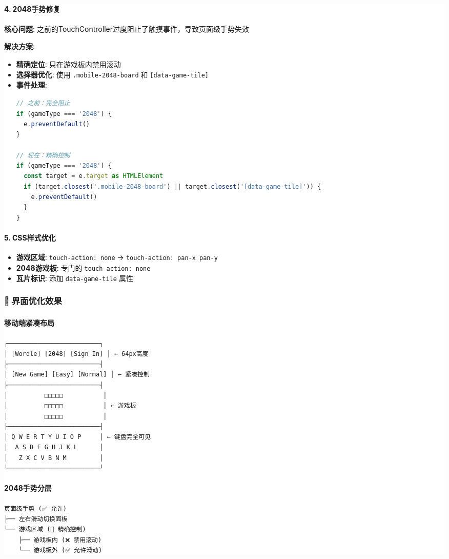 #### 4. 2048手势修复
**核心问题**: 之前的TouchController过度阻止了触摸事件，导致页面级手势失效

**解决方案**:
- **精确定位**: 只在游戏板内禁用滚动
- **选择器优化**: 使用 `.mobile-2048-board` 和 `[data-game-tile]`
- **事件处理**: 
  ```javascript
  // 之前：完全阻止
  if (gameType === '2048') {
    e.preventDefault()
  }
  
  // 现在：精确控制
  if (gameType === '2048') {
    const target = e.target as HTMLElement
    if (target.closest('.mobile-2048-board') || target.closest('[data-game-tile]')) {
      e.preventDefault()
    }
  }
  ```

#### 5. CSS样式优化
- **游戏区域**: `touch-action: none` → `touch-action: pan-x pan-y`
- **2048游戏板**: 专门的 `touch-action: none`
- **瓦片标识**: 添加 `data-game-tile` 属性

### 🎨 界面优化效果

#### 移动端紧凑布局
```
┌─────────────────────────┐
│ [Wordle] [2048] [Sign In] │ ← 64px高度
├─────────────────────────┤
│ [New Game] [Easy] [Normal] │ ← 紧凑控制
├─────────────────────────┤
│          □□□□□           │
│          □□□□□           │ ← 游戏板
│          □□□□□           │
├─────────────────────────┤
│ Q W E R T Y U I O P     │ ← 键盘完全可见
│  A S D F G H J K L      │
│   Z X C V B N M         │
└─────────────────────────┘
```

#### 2048手势分层
```
页面级手势 (✅ 允许)
├── 左右滑动切换面板
└── 游戏区域 (🎯 精确控制)
    ├── 游戏板内 (❌ 禁用滚动)
    └── 游戏板外 (✅ 允许滑动)
```
